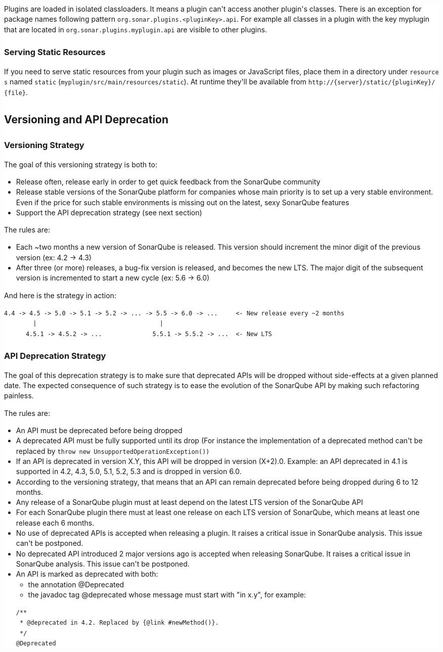 Plugins are loaded in isolated classloaders. It means a plugin can't access another plugin's classes. There is an exception for package names following pattern `org.sonar.plugins.<pluginKey>.api`. For example all classes in a plugin with the key myplugin that are located in `org.sonar.plugins.myplugin.api` are visible to other plugins.

### Serving Static Resources
If you need to serve static resources from your plugin such as images or JavaScript files, place them in a directory under `resources` named `static` (`myplugin/src/main/resources/static`). At runtime they'll be available from `http://{server}/static/{pluginKey}/{file}`. 


## Versioning and API Deprecation
### Versioning Strategy
The goal of this versioning strategy is both to:

* Release often, release early in order to get quick feedback from the SonarQube community
* Release stable versions of the SonarQube platform for companies whose main priority is to set up a very stable environment. Even if the price for such stable environments is missing out on the latest, sexy SonarQube features
* Support the API deprecation strategy (see next section)

The rules are:

* Each ~two months a new version of SonarQube is released. This version should increment the minor digit of the previous version (ex: 4.2 -> 4.3)
* After three (or more) releases, a bug-fix version is released, and becomes the new LTS. The major digit of the subsequent version is incremented to start a new cycle (ex: 5.6 -> 6.0)

And here is the strategy in action:
```
4.4 -> 4.5 -> 5.0 -> 5.1 -> 5.2 -> ... -> 5.5 -> 6.0 -> ...     <- New release every ~2 months
        |                                  |
      4.5.1 -> 4.5.2 -> ...              5.5.1 -> 5.5.2 -> ...  <- New LTS
```

### API Deprecation Strategy
The goal of this deprecation strategy is to make sure that deprecated APIs will be dropped without side-effects at a given planned date. The expected consequence of such strategy is to ease the evolution of the SonarQube API by making such refactoring painless.

The rules are:

* An API must be deprecated before being dropped
* A deprecated API must be fully supported until its drop (For instance the implementation of a deprecated method can't be replaced by `throw new UnsupportedOperationException())`
* If an API is deprecated in version X.Y, this API will be dropped in version (X+2).0. Example: an API deprecated in 4.1 is supported in 4.2, 4.3, 5.0, 5.1, 5.2, 5.3 and is dropped in version 6.0.
* According to the versioning strategy, that means that an API can remain deprecated before being dropped during 6 to 12 months.
* Any release of a SonarQube plugin must at least depend on the latest LTS version of the SonarQube API
* For each SonarQube plugin there must at least one release on each LTS version of SonarQube, which means at least one release each 6 months.
* No use of deprecated APIs is accepted when releasing a plugin. It raises a critical issue in SonarQube analysis. This issue can't be postponed.
* No deprecated API introduced 2 major versions ago is accepted when releasing SonarQube. It raises a critical issue in SonarQube analysis. This issue can't be postponed.
* An API is marked as deprecated with both:
   * the annotation @Deprecated
   * the javadoc tag @deprecated whose message must start with "in x.y", for example:
    ```
    /**
     * @deprecated in 4.2. Replaced by {@link #newMethod()}.
     */
    @Deprecated